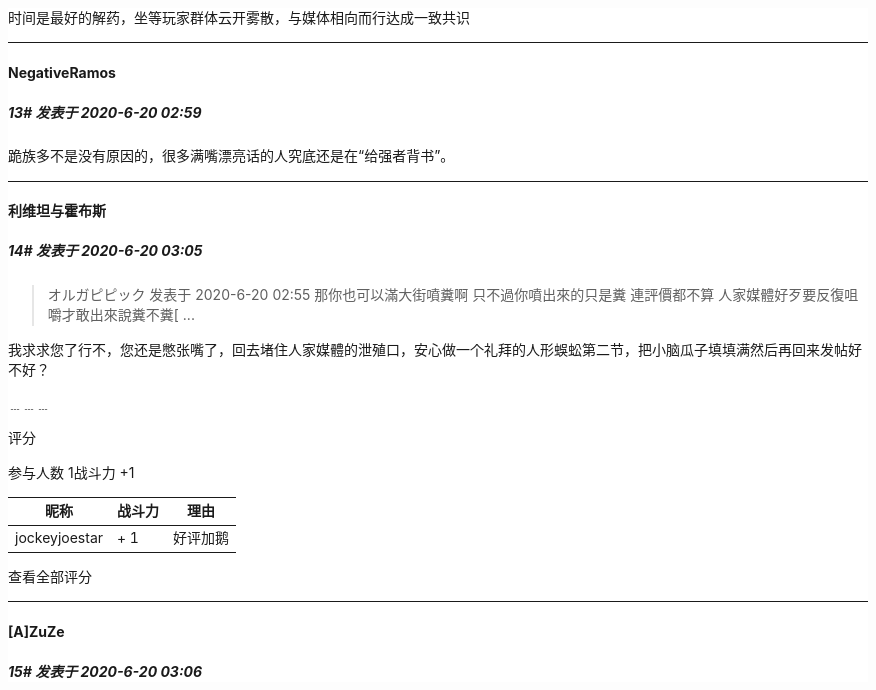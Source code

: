


时间是最好的解药，坐等玩家群体云开雾散，与媒体相向而行达成一致共识







*****

####  NegativeRamos  
##### 13#       发表于 2020-6-20 02:59




跪族多不是没有原因的，很多满嘴漂亮话的人究底还是在“给强者背书”。







*****

####  利维坦与霍布斯  
##### 14#       发表于 2020-6-20 03:05



<blockquote>オルガピピック 发表于 2020-6-20 02:55
那你也可以滿大街噴糞啊 只不過你噴出來的只是糞 連評價都不算 人家媒體好歹要反復咀嚼才敢出來說糞不糞[ ...</blockquote>
我求求您了行不，您还是憋张嘴了，回去堵住人家媒體的泄殖口，安心做一个礼拜的人形蜈蚣第二节，把小脑瓜子填填满然后再回来发帖好不好？



﹍﹍﹍

评分





 参与人数 1战斗力 +1

|昵称|战斗力|理由|
|----|---|---|
| jockeyjoestar| + 1|好评加鹅|



查看全部评分






*****

####  [A]ZuZe  
##### 15#       发表于 2020-6-20 03:06

